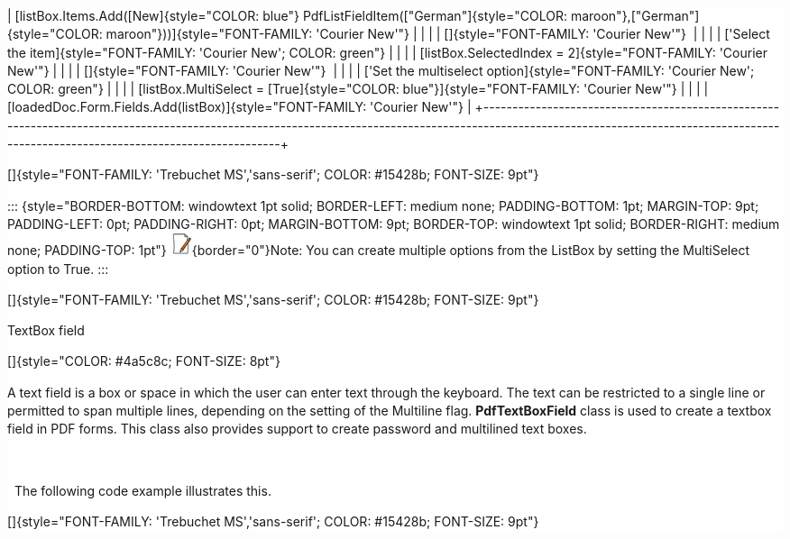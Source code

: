 | [listBox.Items.Add([New]{style="COLOR: blue"} PdfListFieldItem([\"German\"]{style="COLOR: maroon"},[\"German\"]{style="COLOR: maroon"}))]{style="FONT-FAMILY: 'Courier New'"}                                                         |
|                                                                                                                                                                                                                                       |
| []{style="FONT-FAMILY: 'Courier New'"}                                                                                                                                                                                                |
|                                                                                                                                                                                                                                       |
| [\'Select the item]{style="FONT-FAMILY: 'Courier New'; COLOR: green"}                                                                                                                                                                 |
|                                                                                                                                                                                                                                       |
| [listBox.SelectedIndex = 2]{style="FONT-FAMILY: 'Courier New'"}                                                                                                                                                                       |
|                                                                                                                                                                                                                                       |
| []{style="FONT-FAMILY: 'Courier New'"}                                                                                                                                                                                                |
|                                                                                                                                                                                                                                       |
| [\'Set the multiselect option]{style="FONT-FAMILY: 'Courier New'; COLOR: green"}                                                                                                                                                      |
|                                                                                                                                                                                                                                       |
| [listBox.MultiSelect = [True]{style="COLOR: blue"}]{style="FONT-FAMILY: 'Courier New'"}                                                                                                                                               |
|                                                                                                                                                                                                                                       |
| [loadedDoc.Form.Fields.Add(listBox)]{style="FONT-FAMILY: 'Courier New'"}                                                                                                                                                              |
+---------------------------------------------------------------------------------------------------------------------------------------------------------------------------------------------------------------------------------------+

[]{style="FONT-FAMILY: 'Trebuchet MS','sans-serif'; COLOR: #15428b; FONT-SIZE: 9pt"} 

::: {style="BORDER-BOTTOM: windowtext 1pt solid; BORDER-LEFT: medium none; PADDING-BOTTOM: 1pt; MARGIN-TOP: 9pt; PADDING-LEFT: 0pt; PADDING-RIGHT: 0pt; MARGIN-BOTTOM: 9pt; BORDER-TOP: windowtext 1pt solid; BORDER-RIGHT: medium none; PADDING-TOP: 1pt"}
![](ImagesExt/image22_2.jpg){border="0"}Note: You can create multiple options from the ListBox by setting the MultiSelect option to True.
:::

[]{style="FONT-FAMILY: 'Trebuchet MS','sans-serif'; COLOR: #15428b; FONT-SIZE: 9pt"} 

TextBox field

[]{style="COLOR: #4a5c8c; FONT-SIZE: 8pt"} 

A text field is a box or space in which the user can enter text through the keyboard. The text can be restricted to a single line or permitted to span multiple lines, depending on the setting of the Multiline flag. **PdfTextBoxField** class is used to create a textbox field in PDF forms. This class also provides support to create password and multilined text boxes.

 

  The following code example illustrates this.

[]{style="FONT-FAMILY: 'Trebuchet MS','sans-serif'; COLOR: #15428b; FONT-SIZE: 9pt"} 
